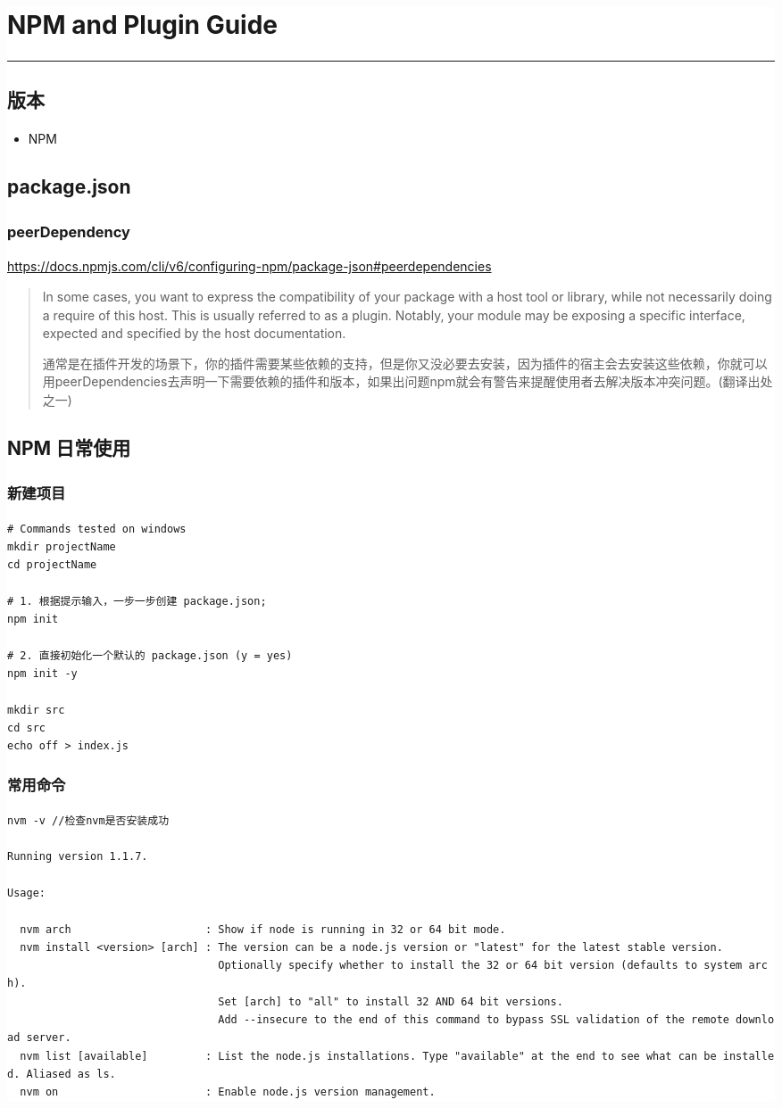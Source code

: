 # NPM and Plugin Guide

---

## 版本

- NPM 

## package.json

### peerDependency

https://docs.npmjs.com/cli/v6/configuring-npm/package-json#peerdependencies

> In some cases, you want to express the compatibility of your package with a host tool or library, while not necessarily doing a require of this host. This is usually referred to as a plugin. Notably, your module may be exposing a specific interface, expected and specified by the host documentation.
>
> 通常是在插件开发的场景下，你的插件需要某些依赖的支持，但是你又没必要去安装，因为插件的宿主会去安装这些依赖，你就可以用peerDependencies去声明一下需要依赖的插件和版本，如果出问题npm就会有警告来提醒使用者去解决版本冲突问题。(翻译出处之一)

## NPM 日常使用

### 新建项目

```shell
# Commands tested on windows
mkdir projectName
cd projectName

# 1. 根据提示输入，一步一步创建 package.json;
npm init

# 2. 直接初始化一个默认的 package.json (y = yes)
npm init -y

mkdir src
cd src
echo off > index.js
```

### 常用命令

```shell
nvm -v //检查nvm是否安装成功

Running version 1.1.7.

Usage:

  nvm arch                     : Show if node is running in 32 or 64 bit mode.
  nvm install <version> [arch] : The version can be a node.js version or "latest" for the latest stable version.
                                 Optionally specify whether to install the 32 or 64 bit version (defaults to system arch).
                                 Set [arch] to "all" to install 32 AND 64 bit versions.
                                 Add --insecure to the end of this command to bypass SSL validation of the remote download server.
  nvm list [available]         : List the node.js installations. Type "available" at the end to see what can be installed. Aliased as ls.
  nvm on                       : Enable node.js version management.
```